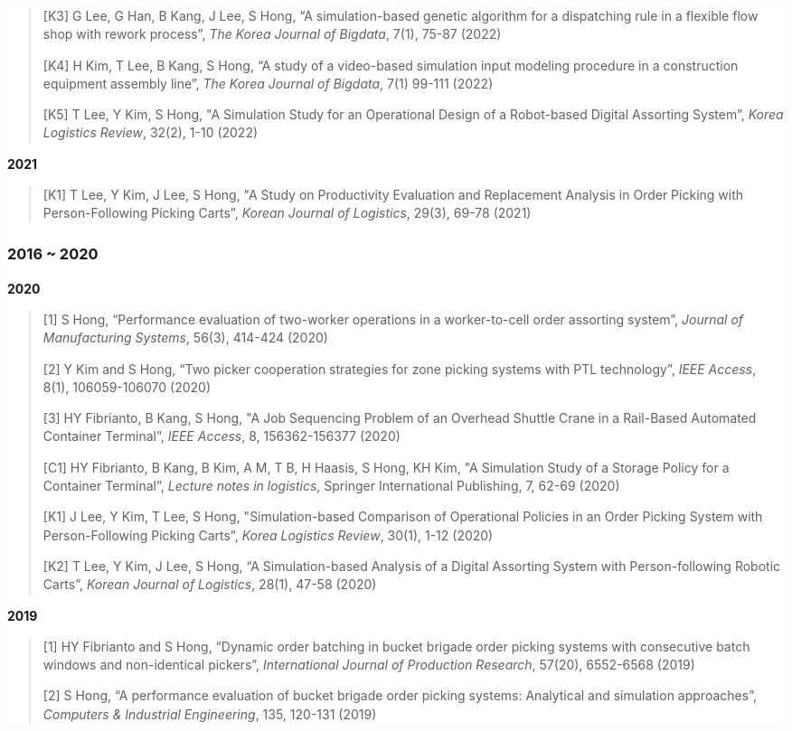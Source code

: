> <span style="font-style: normal;"> [K3] G Lee, G Han, B Kang, J Lee, S Hong, “A simulation-based genetic algorithm for a dispatching rule in a flexible flow shop with rework process”,<em> The Korea Journal of Bigdata</em>, 7(1), 75-87 (2022) </span>
>
> <span style="font-style: normal;"> [K4] H Kim, T Lee, B Kang, S Hong, “A study of a video-based simulation input modeling procedure in a construction equipment assembly line”, <em>The Korea Journal of Bigdata</em>, 7(1) 99-111 (2022) </span>
>
> <span style="font-style: normal;"> [K5] T Lee, Y Kim, S Hong, "A Simulation Study for an Operational Design of a Robot-based Digital Assorting System”,<em> Korea Logistics Review</em>, 32(2), 1-10 (2022) </span>
>


__2021__  
>
> <span style="font-style: normal;"> [K1] T Lee, Y Kim, J Lee, S Hong, "A Study on Productivity Evaluation and Replacement Analysis in Order Picking with Person-Following Picking Carts”, <em>Korean Journal of Logistics</em>, 29(3), 69-78 (2021) </span>

### 2016 ~ 2020  

__2020__  
>
> <span style="font-style: normal;"> [1] S Hong, “Performance evaluation of two-worker operations in a worker-to-cell order assorting system”, <em>Journal of Manufacturing Systems</em>, 56(3), 414-424 (2020) </span>
>
> <span style="font-style: normal;"> [2] Y Kim and S Hong, “Two picker cooperation strategies for zone picking systems with PTL technology”,<em> IEEE Access</em>, 8(1), 106059-106070 (2020) </span>
>
> <span style="font-style: normal;"> [3] HY Fibrianto, B Kang, S Hong, "A Job Sequencing Problem of an Overhead Shuttle Crane in a Rail-Based Automated Container Terminal”,<em> IEEE Access</em>, 8, 156362-156377 (2020) </span>
>
> <span style="font-style: normal;"> [C1] HY Fibrianto, B Kang, B Kim, A M, T B, H Haasis, S Hong, KH Kim, "A Simulation Study of a Storage Policy for a Container Terminal”, <em>Lecture notes in logistics</em>, Springer International Publishing, 7, 62-69 (2020) </span>
>
> <span style="font-style: normal;"> [K1] J Lee, Y Kim, T Lee, S Hong, "Simulation-based Comparison of Operational Policies in an Order Picking System with Person-Following Picking Carts”,<em> Korea Logistics Review</em>, 30(1), 1-12 (2020) </span>
>
> <span style="font-style: normal;"> [K2] T Lee, Y Kim, J Lee, S Hong, “A Simulation-based Analysis of a Digital Assorting System with Person-following Robotic Carts”,<em> Korean Journal of Logistics</em>, 28(1), 47-58 (2020) </span>
>

__2019__
>
> <span style="font-style: normal;"> [1] HY Fibrianto and S Hong, “Dynamic order batching in bucket brigade order picking systems with consecutive batch windows and non-identical pickers”,<em> International Journal of Production Research</em>, 57(20), 6552-6568 (2019) </span>
>
> <span style="font-style: normal;"> [2] S Hong, “A performance evaluation of bucket brigade order picking systems: Analytical and simulation approaches”,<em> Computers & Industrial Engineering</em>, 135, 120-131 (2019) </span>
>
> 
